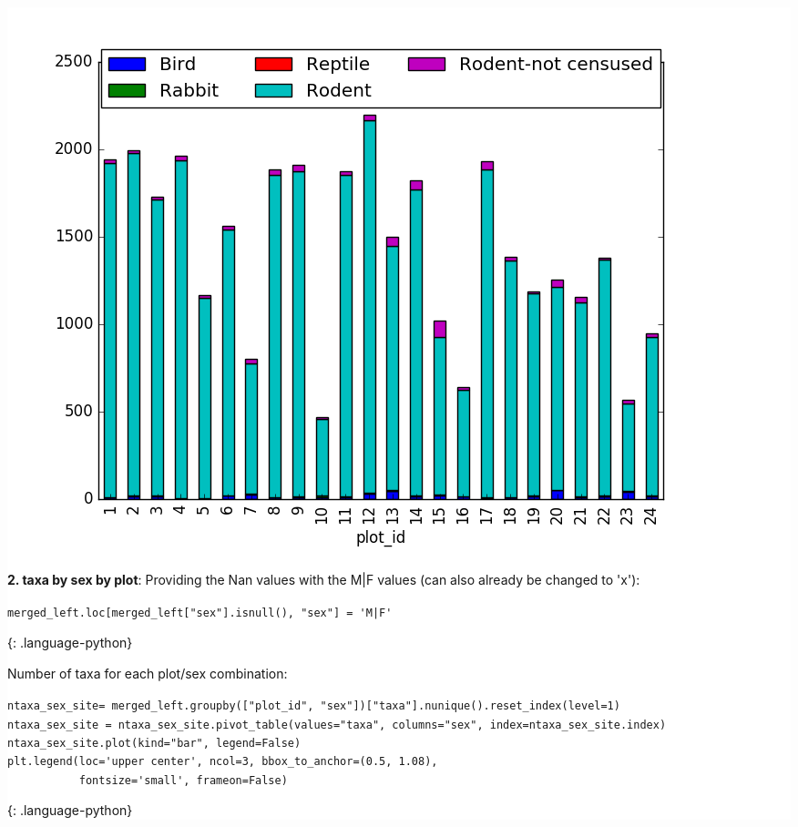![taxa per plot](../fig/04_chall_taxa_per_site.png)

**2. taxa by sex by plot**:
Providing the Nan values with the M|F values (can also already be changed to 'x'):
~~~
merged_left.loc[merged_left["sex"].isnull(), "sex"] = 'M|F'
~~~
{: .language-python}

Number of taxa for each plot/sex combination:
~~~
ntaxa_sex_site= merged_left.groupby(["plot_id", "sex"])["taxa"].nunique().reset_index(level=1)
ntaxa_sex_site = ntaxa_sex_site.pivot_table(values="taxa", columns="sex", index=ntaxa_sex_site.index)
ntaxa_sex_site.plot(kind="bar", legend=False)
plt.legend(loc='upper center', ncol=3, bbox_to_anchor=(0.5, 1.08),
           fontsize='small', frameon=False)
~~~
{: .language-python}


[seaborn]: https://stanford.edu/~mwaskom/software/seaborn
[altair]: https://github.com/ellisonbg/altair
[matplotlib-mathtext]: https://matplotlib.org/users/mathtext.html